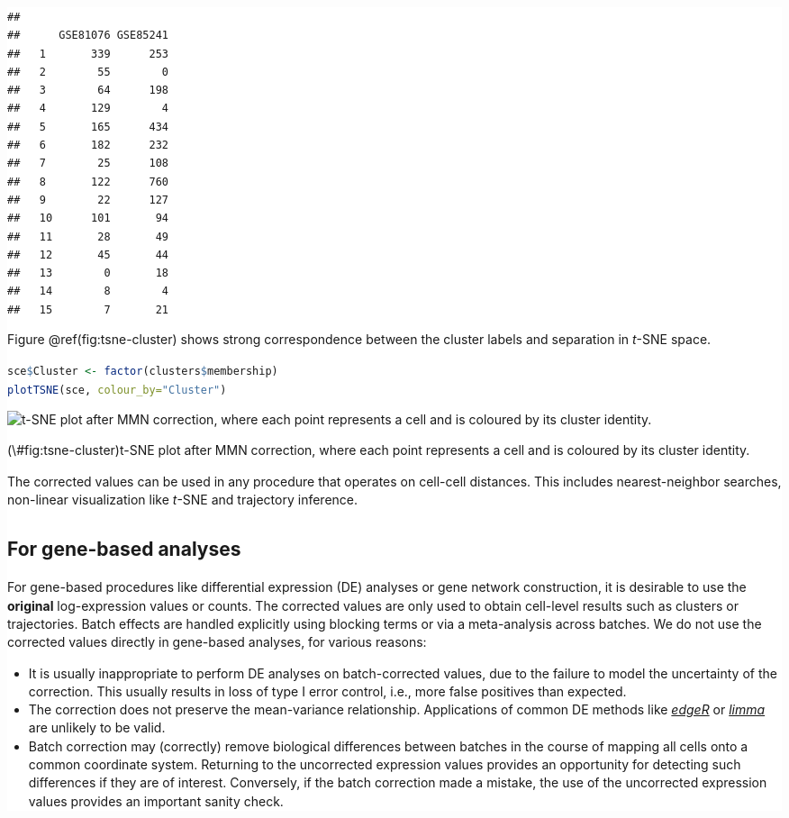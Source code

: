 ```
##     
##      GSE81076 GSE85241
##   1       339      253
##   2        55        0
##   3        64      198
##   4       129        4
##   5       165      434
##   6       182      232
##   7        25      108
##   8       122      760
##   9        22      127
##   10      101       94
##   11       28       49
##   12       45       44
##   13        0       18
##   14        8        4
##   15        7       21
```

Figure \@ref(fig:tsne-cluster) shows strong correspondence between the cluster labels and separation in _t_-SNE space.


```r
sce$Cluster <- factor(clusters$membership)
plotTSNE(sce, colour_by="Cluster")
```

<div class="figure">
<img src="batch_files/figure-html/tsne-cluster-1.png" alt="t-SNE plot after MMN correction, where each point represents a cell and is coloured by its cluster identity." width="100%" />
<p class="caption">(\#fig:tsne-cluster)t-SNE plot after MMN correction, where each point represents a cell and is coloured by its cluster identity.</p>
</div>

The corrected values can be used in any procedure that operates on cell-cell distances.
This includes nearest-neighbor searches, non-linear visualization like _t_-SNE and trajectory inference.

## For gene-based analyses

For gene-based procedures like differential expression (DE) analyses or gene network construction, it is desirable to use the **original** log-expression values or counts.
The corrected values are only used to obtain cell-level results such as clusters or trajectories.
Batch effects are handled explicitly using blocking terms or via a meta-analysis across batches. 
We do not use the corrected values directly in gene-based analyses, for various reasons:

- It is usually inappropriate to perform DE analyses on batch-corrected values, due to the failure to model the uncertainty of the correction.
This usually results in loss of type I error control, i.e., more false positives than expected.
- The correction does not preserve the mean-variance relationship.
Applications of common DE methods like *[edgeR](https://bioconductor.org/packages/3.10/edgeR)* or *[limma](https://bioconductor.org/packages/3.10/limma)* are unlikely to be valid.
- Batch correction may (correctly) remove biological differences between batches in the course of mapping all cells onto a common coordinate system.
Returning to the uncorrected expression values provides an opportunity for detecting such differences if they are of interest.
Conversely, if the batch correction made a mistake, the use of the uncorrected expression values provides an important sanity check.
